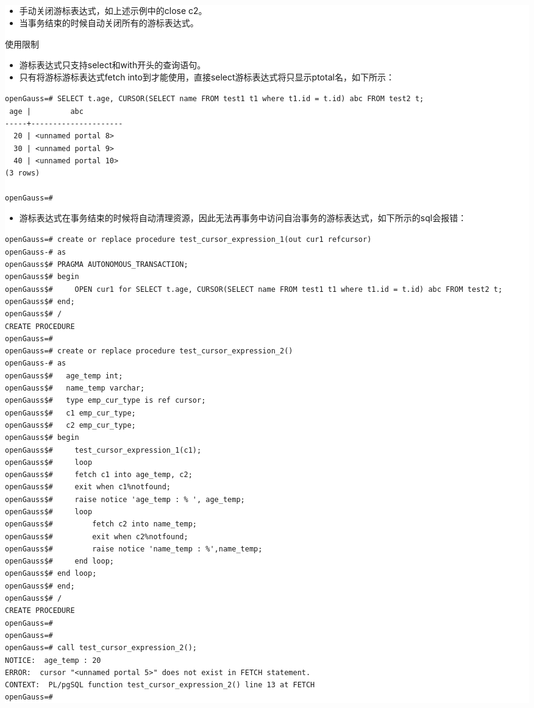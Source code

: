 - 手动关闭游标表达式，如上述示例中的close  c2。
- 当事务结束的时候自动关闭所有的游标表达式。



使用限制

- 游标表达式只支持select和with开头的查询语句。
- 只有将游标游标表达式fetch into到才能使用，直接select游标表达式将只显示ptotal名，如下所示：

```
openGauss=# SELECT t.age, CURSOR(SELECT name FROM test1 t1 where t1.id = t.id) abc FROM test2 t;
 age |         abc
-----+---------------------
  20 | <unnamed portal 8>
  30 | <unnamed portal 9>
  40 | <unnamed portal 10>
(3 rows)

openGauss=#
```

- 游标表达式在事务结束的时候将自动清理资源，因此无法再事务中访问自治事务的游标表达式，如下所示的sql会报错：

```
openGauss=# create or replace procedure test_cursor_expression_1(out cur1 refcursor)
openGauss-# as
openGauss$# PRAGMA AUTONOMOUS_TRANSACTION;
openGauss$# begin
openGauss$#     OPEN cur1 for SELECT t.age, CURSOR(SELECT name FROM test1 t1 where t1.id = t.id) abc FROM test2 t;
openGauss$# end;
openGauss$# /
CREATE PROCEDURE
openGauss=#
openGauss=# create or replace procedure test_cursor_expression_2()
openGauss-# as
openGauss$#   age_temp int;
openGauss$#   name_temp varchar;
openGauss$#   type emp_cur_type is ref cursor;
openGauss$#   c1 emp_cur_type;
openGauss$#   c2 emp_cur_type;
openGauss$# begin
openGauss$#     test_cursor_expression_1(c1);
openGauss$#     loop
openGauss$#     fetch c1 into age_temp, c2;
openGauss$#     exit when c1%notfound;
openGauss$#     raise notice 'age_temp : % ', age_temp;
openGauss$#     loop
openGauss$#         fetch c2 into name_temp;
openGauss$#         exit when c2%notfound;
openGauss$#         raise notice 'name_temp : %',name_temp;
openGauss$#     end loop;
openGauss$# end loop;
openGauss$# end;
openGauss$# /
CREATE PROCEDURE
openGauss=#
openGauss=#
openGauss=# call test_cursor_expression_2();
NOTICE:  age_temp : 20
ERROR:  cursor "<unnamed portal 5>" does not exist in FETCH statement.
CONTEXT:  PL/pgSQL function test_cursor_expression_2() line 13 at FETCH
openGauss=#

```
